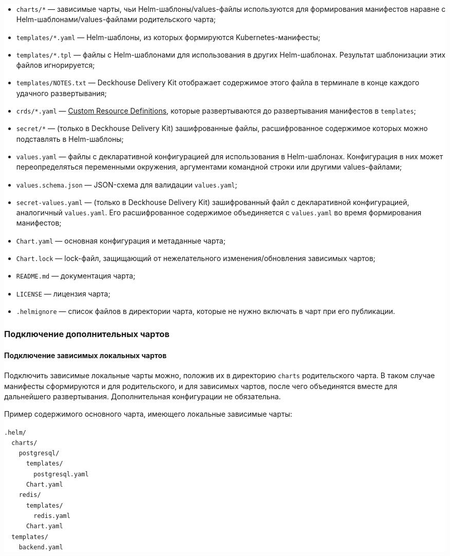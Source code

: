 - `charts/*` — зависимые чарты, чьи Helm-шаблоны/values-файлы используются для формирования манифестов наравне с Helm-шаблонами/values-файлами родительского чарта;

- `templates/*.yaml` — Helm-шаблоны, из которых формируются Kubernetes-манифесты;

- `templates/*.tpl` — файлы с Helm-шаблонами для использования в других Helm-шаблонах. Результат шаблонизации этих файлов игнорируется;

- `templates/NOTES.txt` — Deckhouse Delivery Kit отображает содержимое этого файла в терминале в конце каждого удачного развертывания;

- `crds/*.yaml` — [Custom Resource Definitions](https://kubernetes.io/docs/concepts/extend-kubernetes/api-extension/custom-resources/#customresourcedefinitions), которые развертываются до развертывания манифестов в `templates`;

- `secret/*` — (только в Deckhouse Delivery Kit) зашифрованные файлы, расшифрованное содержимое которых можно подставлять в Helm-шаблоны;

- `values.yaml` — файлы с декларативной конфигурацией для использования в Helm-шаблонах. Конфигурация в них может переопределяться переменными окружения, аргументами командной строки или другими values-файлами;

- `values.schema.json` — JSON-схема для валидации `values.yaml`;

- `secret-values.yaml` — (только в Deckhouse Delivery Kit) зашифрованный файл с декларативной конфигурацией, аналогичный `values.yaml`. Его расшифрованное содержимое объединяется с `values.yaml` во время формирования манифестов;

- `Chart.yaml` — основная конфигурация и метаданные чарта;

- `Chart.lock` — lock-файл, защищающий от нежелательного изменения/обновления зависимых чартов;

- `README.md` — документация чарта;

- `LICENSE` — лицензия чарта;

- `.helmignore` — список файлов в директории чарта, которые не нужно включать в чарт при его публикации.

### Подключение дополнительных чартов

#### Подключение зависимых локальных чартов

Подключить зависимые локальные чарты можно, положив их в директорию `charts` родительского чарта. В таком случае манифесты сформируются и для родительского, и для зависимых чартов, после чего объединятся вместе для дальнейшего развертывания. Дополнительная конфигурации не обязательна.

Пример содержимого основного чарта, имеющего локальные зависимые чарты:

```shell
.helm/
  charts/
    postgresql/
      templates/
        postgresql.yaml
      Chart.yaml
    redis/
      templates/
        redis.yaml
      Chart.yaml
  templates/
    backend.yaml
```
